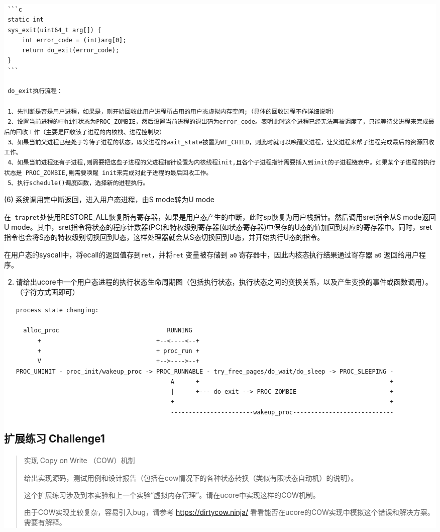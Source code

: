     ```c
     static int
     sys_exit(uint64_t arg[]) {
         int error_code = (int)arg[0];
         return do_exit(error_code);
     }
     ```

     do_exit执行流程：

     1、先判断是否是用户进程，如果是，则开始回收此用户进程所占用的用户态虚拟内存空间;（具体的回收过程不作详细说明）
     2、设置当前进程的中hi性状态为PROC_ZOMBIE，然后设置当前进程的退出码为error_code。表明此时这个进程已经无法再被调度了，只能等待父进程来完成最后的回收工作（主要是回收该子进程的内核栈、进程控制块）
     3、如果当前父进程已经处于等待子进程的状态，即父进程的wait_state被置为WT_CHILD，则此时就可以唤醒父进程，让父进程来帮子进程完成最后的资源回收工作。
     4、如果当前进程还有子进程,则需要把这些子进程的父进程指针设置为内核线程init,且各个子进程指针需要插入到init的子进程链表中。如果某个子进程的执行状态是 PROC_ZOMBIE,则需要唤醒 init来完成对此子进程的最后回收工作。
     5、执行schedule()调度函数，选择新的进程执行。

   (6) 系统调用完中断返回，进入用户态进程，由S mode转为U mode 

   在`_trapret`处使用RESTORE_ALL恢复所有寄存器，如果是用户态产生的中断，此时sp恢复为用户栈指针。然后调用sret指令从S mode返回U mode。其中，sret指令将状态的程序计数器(PC)和特权级别寄存器(如状态寄存器)中保存的U态的值加回到对应的寄存器中。同时，sret指令也会将S态的特权级别切换回到U态，这样处理器就会从S态切换回到U态，并开始执行U态的指令。

   在用户态的syscall中，将ecall的返回值存到`ret`，并将`ret` 变量被存储到 `a0` 寄存器中，因此内核态执行结果通过寄存器 `a0` 返回给用户程序。

2. 请给出ucore中一个用户态进程的执行状态生命周期图（包括执行状态，执行状态之间的变换关系，以及产生变换的事件或函数调用）。（字符方式画即可）

   ```
   process state changing:
   
     alloc_proc                              RUNNING
         +                                +--<----<--+
         +                                + proc_run +
         V                                +-->---->--+
   PROC_UNINIT - proc_init/wakeup_proc -> PROC_RUNNABLE - try_free_pages/do_wait/do_sleep -> PROC_SLEEPING -
                                              A      +                                                     +   
                                              |      +--- do_exit --> PROC_ZOMBIE                          +   
                                              +                                                            +   
                                              -----------------------wakeup_proc----------------------------
   ```

   


## 扩展练习 Challenge1

> 实现 Copy on Write （COW）机制
>
> 给出实现源码，测试用例和设计报告（包括在cow情况下的各种状态转换（类似有限状态自动机）的说明）。
>
> 这个扩展练习涉及到本实验和上一个实验“虚拟内存管理”。请在ucore中实现这样的COW机制。
>
> 由于COW实现比较复杂，容易引入bug，请参考 https://dirtycow.ninja/ 看看能否在ucore的COW实现中模拟这个错误和解决方案。需要有解释。
